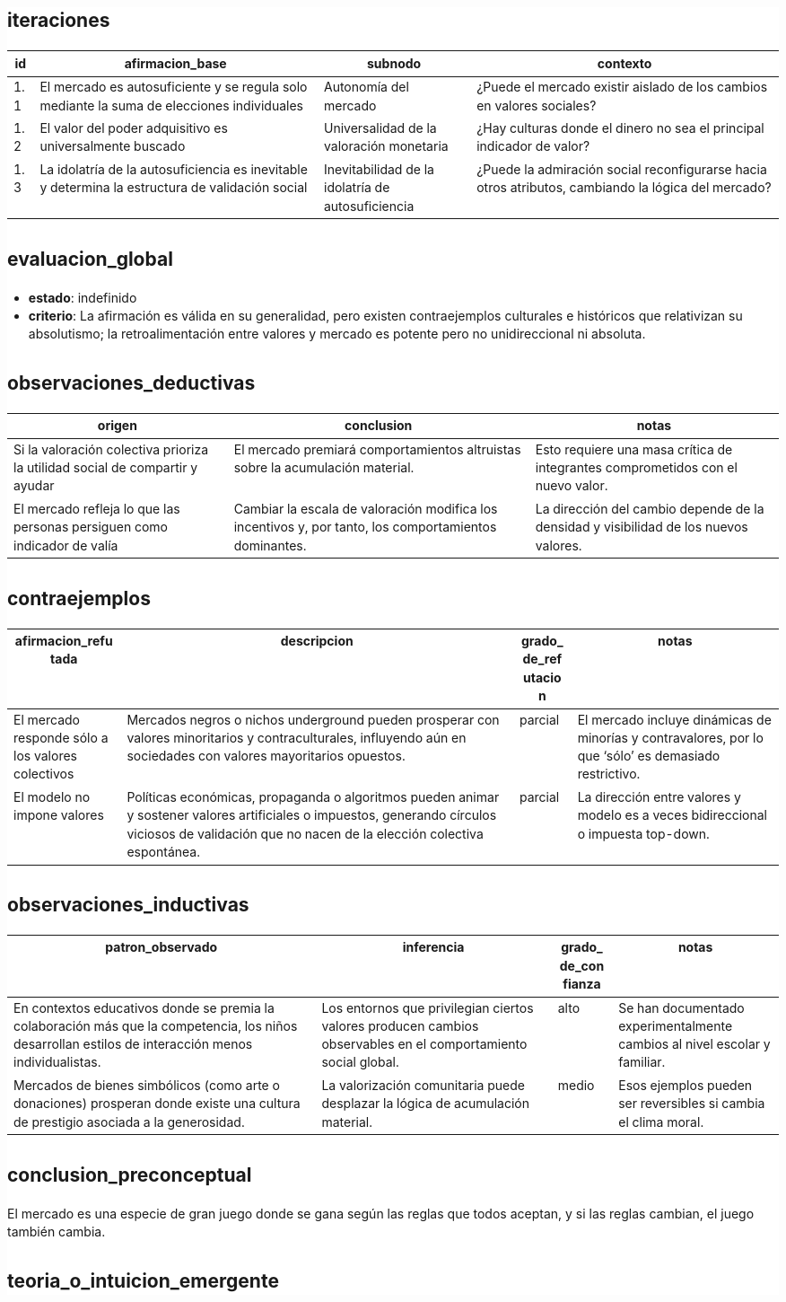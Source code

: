 ## iteraciones

| id | afirmacion_base | subnodo | contexto |
| --- | --- | --- | --- |
| 1.1 | El mercado es autosuficiente y se regula solo mediante la suma de elecciones individuales | Autonomía del mercado | ¿Puede el mercado existir aislado de los cambios en valores sociales? |
| 1.2 | El valor del poder adquisitivo es universalmente buscado | Universalidad de la valoración monetaria | ¿Hay culturas donde el dinero no sea el principal indicador de valor? |
| 1.3 | La idolatría de la autosuficiencia es inevitable y determina la estructura de validación social | Inevitabilidad de la idolatría de autosuficiencia | ¿Puede la admiración social reconfigurarse hacia otros atributos, cambiando la lógica del mercado? |

## evaluacion_global

- **estado**: indefinido
- **criterio**: La afirmación es válida en su generalidad, pero existen contraejemplos culturales e históricos que relativizan su absolutismo; la retroalimentación entre valores y mercado es potente pero no unidireccional ni absoluta.

## observaciones_deductivas

| origen | conclusion | notas |
| --- | --- | --- |
| Si la valoración colectiva prioriza la utilidad social de compartir y ayudar | El mercado premiará comportamientos altruistas sobre la acumulación material. | Esto requiere una masa crítica de integrantes comprometidos con el nuevo valor. |
| El mercado refleja lo que las personas persiguen como indicador de valía | Cambiar la escala de valoración modifica los incentivos y, por tanto, los comportamientos dominantes. | La dirección del cambio depende de la densidad y visibilidad de los nuevos valores. |

## contraejemplos

| afirmacion_refutada | descripcion | grado_de_refutacion | notas |
| --- | --- | --- | --- |
| El mercado responde sólo a los valores colectivos | Mercados negros o nichos underground pueden prosperar con valores minoritarios y contraculturales, influyendo aún en sociedades con valores mayoritarios opuestos. | parcial | El mercado incluye dinámicas de minorías y contravalores, por lo que ‘sólo’ es demasiado restrictivo. |
| El modelo no impone valores | Políticas económicas, propaganda o algoritmos pueden animar y sostener valores artificiales o impuestos, generando círculos viciosos de validación que no nacen de la elección colectiva espontánea. | parcial | La dirección entre valores y modelo es a veces bidireccional o impuesta top-down. |

## observaciones_inductivas

| patron_observado | inferencia | grado_de_confianza | notas |
| --- | --- | --- | --- |
| En contextos educativos donde se premia la colaboración más que la competencia, los niños desarrollan estilos de interacción menos individualistas. | Los entornos que privilegian ciertos valores producen cambios observables en el comportamiento social global. | alto | Se han documentado experimentalmente cambios al nivel escolar y familiar. |
| Mercados de bienes simbólicos (como arte o donaciones) prosperan donde existe una cultura de prestigio asociada a la generosidad. | La valorización comunitaria puede desplazar la lógica de acumulación material. | medio | Esos ejemplos pueden ser reversibles si cambia el clima moral. |

## conclusion_preconceptual

El mercado es una especie de gran juego donde se gana según las reglas que todos aceptan, y si las reglas cambian, el juego también cambia.

## teoria_o_intuicion_emergente
